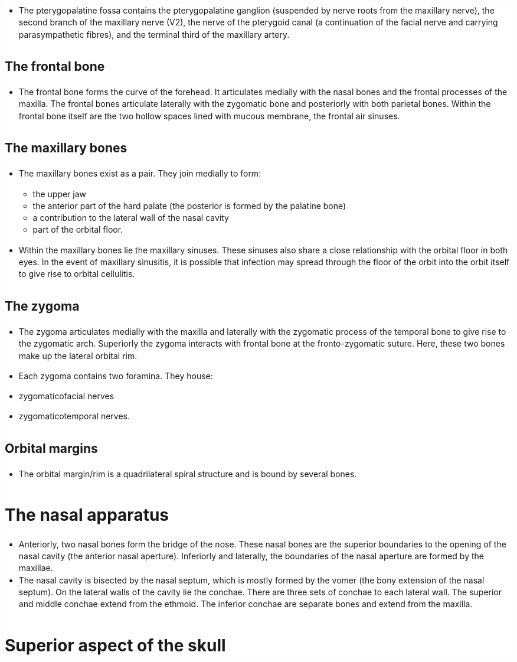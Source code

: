 - The pterygopalatine fossa contains the pterygopalatine ganglion (suspended by nerve roots from the maxillary nerve), the second branch of the maxillary nerve (V2), the nerve of the pterygoid canal (a continuation of the facial nerve and carrying parasympathetic fibres), and the terminal third of the maxillary artery.

## The frontal bone

- The frontal bone forms the curve of the forehead. It articulates medially with the nasal bones and the frontal processes of the maxilla. The frontal bones articulate laterally with the zygomatic bone and posteriorly with both parietal bones. Within the frontal bone itself are the two hollow spaces lined with mucous membrane, the frontal air sinuses.

## The maxillary bones

- The maxillary bones exist as a pair. They join medially to form:
  - the upper jaw
  - the anterior part of the hard palate (the posterior is formed by the palatine bone)
  - a contribution to the lateral wall of the nasal cavity
  - part of the orbital floor.

- Within the maxillary bones lie the maxillary sinuses. These sinuses also share a close relationship with the orbital floor in both eyes. In the event of maxillary sinusitis, it is possible that infection may spread through the floor of the orbit into the orbit itself to give rise to orbital cellulitis.

## The zygoma

- The zygoma articulates medially with the maxilla and laterally with the zygomatic process of the temporal bone to give rise to the zygomatic arch. Superiorly the zygoma interacts with frontal bone at the fronto-zygomatic suture. Here, these two bones make up the lateral orbital rim.

- Each zygoma contains two foramina. They house:

- zygomaticofacial nerves
- zygomaticotemporal nerves.

## Orbital margins

- The orbital margin/rim is a quadrilateral spiral structure and is bound by several bones.

# The nasal apparatus

- Anteriorly, two nasal bones form the bridge of the nose. These nasal bones are the superior boundaries to the opening of the nasal cavity (the anterior nasal aperture). Inferiorly and laterally, the boundaries of the nasal aperture are formed by the maxillae.
- The nasal cavity is bisected by the nasal septum, which is mostly formed by the vomer (the bony extension of the nasal septum). On the lateral walls of the cavity lie the conchae. There are three sets of conchae to each lateral wall. The superior and middle conchae extend from the ethmoid. The inferior conchae are separate bones and extend from the maxilla.

# Superior aspect of the skull
